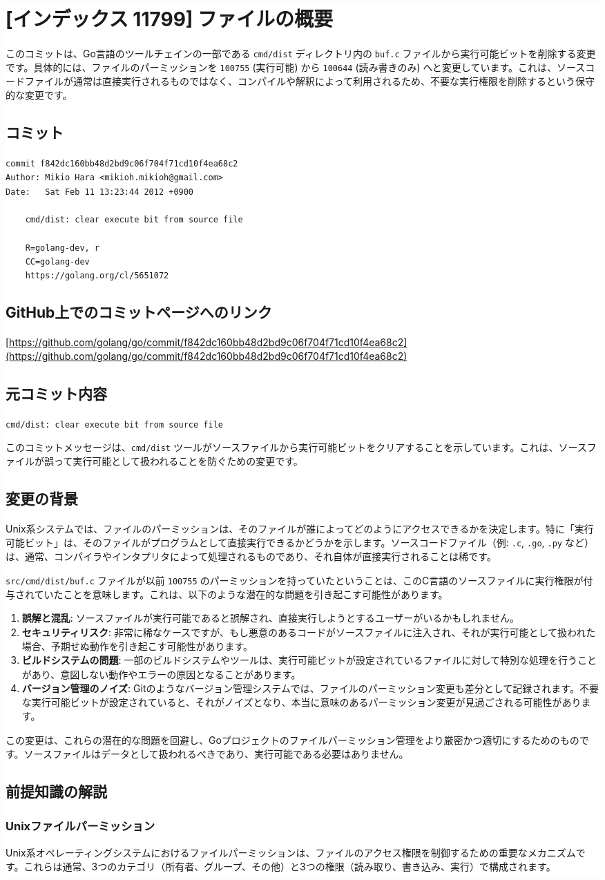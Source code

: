 # [インデックス 11799] ファイルの概要
このコミットは、Go言語のツールチェインの一部である `cmd/dist` ディレクトリ内の `buf.c` ファイルから実行可能ビットを削除する変更です。具体的には、ファイルのパーミッションを `100755` (実行可能) から `100644` (読み書きのみ) へと変更しています。これは、ソースコードファイルが通常は直接実行されるものではなく、コンパイルや解釈によって利用されるため、不要な実行権限を削除するという保守的な変更です。

## コミット
```
commit f842dc160bb48d2bd9c06f704f71cd10f4ea68c2
Author: Mikio Hara <mikioh.mikioh@gmail.com>
Date:   Sat Feb 11 13:23:44 2012 +0900

    cmd/dist: clear execute bit from source file

    R=golang-dev, r
    CC=golang-dev
    https://golang.org/cl/5651072
```

## GitHub上でのコミットページへのリンク

[https://github.com/golang/go/commit/f842dc160bb48d2bd9c06f704f71cd10f4ea68c2](https://github.com/golang/go/commit/f842dc160bb48d2bd9c06f704f71cd10f4ea68c2)

## 元コミット内容
`cmd/dist: clear execute bit from source file`

このコミットメッセージは、`cmd/dist` ツールがソースファイルから実行可能ビットをクリアすることを示しています。これは、ソースファイルが誤って実行可能として扱われることを防ぐための変更です。

## 変更の背景
Unix系システムでは、ファイルのパーミッションは、そのファイルが誰によってどのようにアクセスできるかを決定します。特に「実行可能ビット」は、そのファイルがプログラムとして直接実行できるかどうかを示します。ソースコードファイル（例: `.c`, `.go`, `.py` など）は、通常、コンパイラやインタプリタによって処理されるものであり、それ自体が直接実行されることは稀です。

`src/cmd/dist/buf.c` ファイルが以前 `100755` のパーミッションを持っていたということは、このC言語のソースファイルに実行権限が付与されていたことを意味します。これは、以下のような潜在的な問題を引き起こす可能性があります。

1.  **誤解と混乱**: ソースファイルが実行可能であると誤解され、直接実行しようとするユーザーがいるかもしれません。
2.  **セキュリティリスク**: 非常に稀なケースですが、もし悪意のあるコードがソースファイルに注入され、それが実行可能として扱われた場合、予期せぬ動作を引き起こす可能性があります。
3.  **ビルドシステムの問題**: 一部のビルドシステムやツールは、実行可能ビットが設定されているファイルに対して特別な処理を行うことがあり、意図しない動作やエラーの原因となることがあります。
4.  **バージョン管理のノイズ**: Gitのようなバージョン管理システムでは、ファイルのパーミッション変更も差分として記録されます。不要な実行可能ビットが設定されていると、それがノイズとなり、本当に意味のあるパーミッション変更が見過ごされる可能性があります。

この変更は、これらの潜在的な問題を回避し、Goプロジェクトのファイルパーミッション管理をより厳密かつ適切にするためのものです。ソースファイルはデータとして扱われるべきであり、実行可能である必要はありません。

## 前提知識の解説

### Unixファイルパーミッション
Unix系オペレーティングシステムにおけるファイルパーミッションは、ファイルのアクセス権限を制御するための重要なメカニズムです。これらは通常、3つのカテゴリ（所有者、グループ、その他）と3つの権限（読み取り、書き込み、実行）で構成されます。
